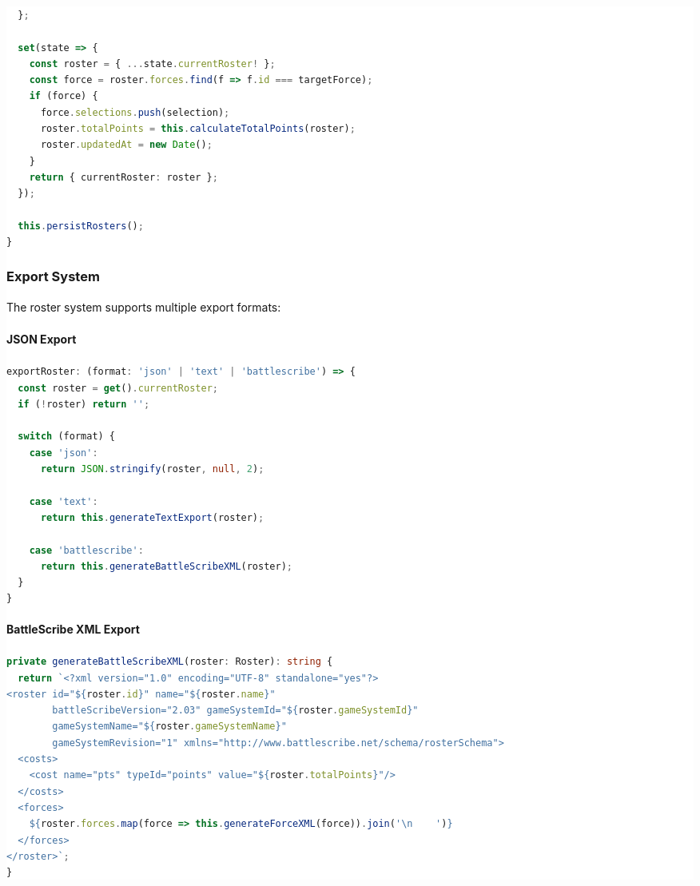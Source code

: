 ```typescript
  };
  
  set(state => {
    const roster = { ...state.currentRoster! };
    const force = roster.forces.find(f => f.id === targetForce);
    if (force) {
      force.selections.push(selection);
      roster.totalPoints = this.calculateTotalPoints(roster);
      roster.updatedAt = new Date();
    }
    return { currentRoster: roster };
  });
  
  this.persistRosters();
}
```

### Export System

The roster system supports multiple export formats:

#### JSON Export
```typescript
exportRoster: (format: 'json' | 'text' | 'battlescribe') => {
  const roster = get().currentRoster;
  if (!roster) return '';
  
  switch (format) {
    case 'json':
      return JSON.stringify(roster, null, 2);
    
    case 'text':
      return this.generateTextExport(roster);
    
    case 'battlescribe':
      return this.generateBattleScribeXML(roster);
  }
}
```

#### BattleScribe XML Export
```typescript
private generateBattleScribeXML(roster: Roster): string {
  return `<?xml version="1.0" encoding="UTF-8" standalone="yes"?>
<roster id="${roster.id}" name="${roster.name}" 
        battleScribeVersion="2.03" gameSystemId="${roster.gameSystemId}"
        gameSystemName="${roster.gameSystemName}" 
        gameSystemRevision="1" xmlns="http://www.battlescribe.net/schema/rosterSchema">
  <costs>
    <cost name="pts" typeId="points" value="${roster.totalPoints}"/>
  </costs>
  <forces>
    ${roster.forces.map(force => this.generateForceXML(force)).join('\n    ')}
  </forces>
</roster>`;
}
```

